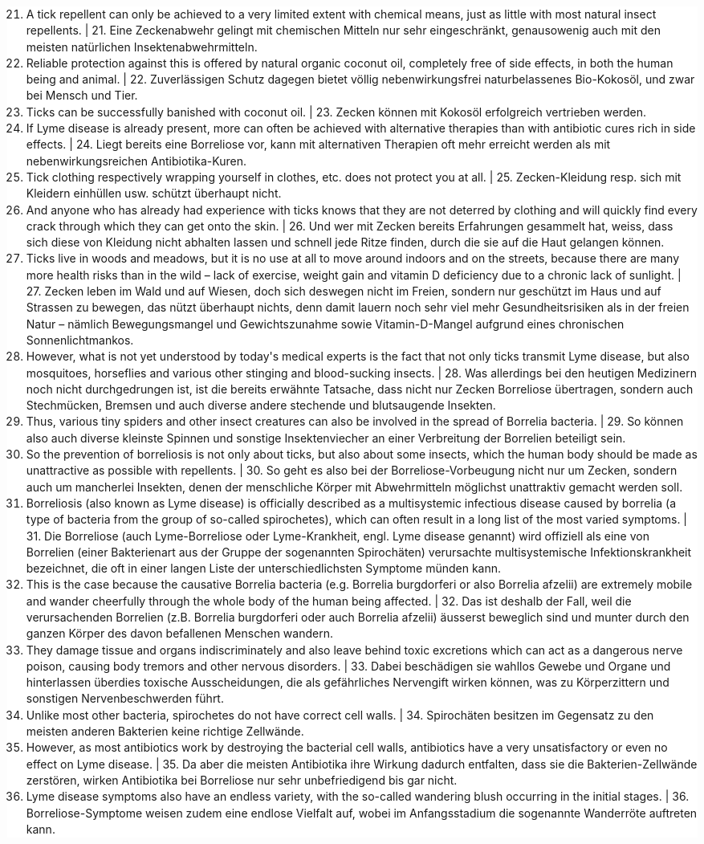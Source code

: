 21. A tick repellent can only be achieved to a very limited extent with chemical means, just as little with most natural insect repellents.  | 21. Eine Zeckenabwehr gelingt mit chemischen Mitteln nur sehr eingeschränkt, genausowenig auch mit den meisten natürlichen Insektenabwehrmitteln.   
22. Reliable protection against this is offered by natural organic coconut oil, completely free of side effects, in both the human being and animal.  | 22. Zuverlässigen Schutz dagegen bietet völlig nebenwirkungsfrei naturbelassenes Bio-Kokosöl, und zwar bei Mensch und Tier.   
23. Ticks can be successfully banished with coconut oil.  | 23. Zecken können mit Kokosöl erfolgreich vertrieben werden.   
24. If Lyme disease is already present, more can often be achieved with alternative therapies than with antibiotic cures rich in side effects.  | 24. Liegt bereits eine Borreliose vor, kann mit alternativen Therapien oft mehr erreicht werden als mit nebenwirkungsreichen Antibiotika-Kuren.   
25. Tick clothing respectively wrapping yourself in clothes, etc. does not protect you at all.  | 25. Zecken-Kleidung resp. sich mit Kleidern einhüllen usw. schützt überhaupt nicht.   
26. And anyone who has already had experience with ticks knows that they are not deterred by clothing and will quickly find every crack through which they can get onto the skin.  | 26. Und wer mit Zecken bereits Erfahrungen gesammelt hat, weiss, dass sich diese von Kleidung nicht abhalten lassen und schnell jede Ritze finden, durch die sie auf die Haut gelangen können.   
27. Ticks live in woods and meadows, but it is no use at all to move around indoors and on the streets, because there are many more health risks than in the wild – lack of exercise, weight gain and vitamin D deficiency due to a chronic lack of sunlight.  | 27. Zecken leben im Wald und auf Wiesen, doch sich deswegen nicht im Freien, sondern nur geschützt im Haus und auf Strassen zu bewegen, das nützt überhaupt nichts, denn damit lauern noch sehr viel mehr Gesundheitsrisiken als in der freien Natur – nämlich Bewegungsmangel und Gewichtszunahme sowie Vitamin-D-Mangel aufgrund eines chronischen Sonnenlichtmankos.   
28. However, what is not yet understood by today's medical experts is the fact that not only ticks transmit Lyme disease, but also mosquitoes, horseflies and various other stinging and blood-sucking insects.  | 28. Was allerdings bei den heutigen Medizinern noch nicht durchgedrungen ist, ist die bereits erwähnte Tatsache, dass nicht nur Zecken Borreliose übertragen, sondern auch Stechmücken, Bremsen und auch diverse andere stechende und blutsaugende Insekten.   
29. Thus, various tiny spiders and other insect creatures can also be involved in the spread of Borrelia bacteria.  | 29. So können also auch diverse kleinste Spinnen und sonstige Insektenviecher an einer Verbreitung der Borrelien beteiligt sein.   
30. So the prevention of borreliosis is not only about ticks, but also about some insects, which the human body should be made as unattractive as possible with repellents.  | 30. So geht es also bei der Borreliose-Vorbeugung nicht nur um Zecken, sondern auch um mancherlei Insekten, denen der menschliche Körper mit Abwehrmitteln möglichst unattraktiv gemacht werden soll.   
31. Borreliosis (also known as Lyme disease) is officially described as a multisystemic infectious disease caused by borrelia (a type of bacteria from the group of so-called spirochetes), which can often result in a long list of the most varied symptoms.  | 31. Die Borreliose (auch Lyme-Borreliose oder Lyme-Krankheit, engl. Lyme disease genannt) wird offiziell als eine von Borrelien (einer Bakterienart aus der Gruppe der sogenannten Spirochäten) verursachte multisystemische Infektionskrankheit bezeichnet, die oft in einer langen Liste der unterschiedlichsten Symptome münden kann.   
32. This is the case because the causative Borrelia bacteria (e.g. Borrelia burgdorferi or also Borrelia afzelii) are extremely mobile and wander cheerfully through the whole body of the human being affected.  | 32. Das ist deshalb der Fall, weil die verursachenden Borrelien (z.B. Borrelia burgdorferi oder auch Borrelia afzelii) äusserst beweglich sind und munter durch den ganzen Körper des davon befallenen Menschen wandern.   
33. They damage tissue and organs indiscriminately and also leave behind toxic excretions which can act as a dangerous nerve poison, causing body tremors and other nervous disorders.  | 33. Dabei beschädigen sie wahllos Gewebe und Organe und hinterlassen überdies toxische Ausscheidungen, die als gefährliches Nervengift wirken können, was zu Körperzittern und sonstigen Nervenbeschwerden führt.   
34. Unlike most other bacteria, spirochetes do not have correct cell walls.  | 34. Spirochäten besitzen im Gegensatz zu den meisten anderen Bakterien keine richtige Zellwände.   
35. However, as most antibiotics work by destroying the bacterial cell walls, antibiotics have a very unsatisfactory or even no effect on Lyme disease.  | 35. Da aber die meisten Antibiotika ihre Wirkung dadurch entfalten, dass sie die Bakterien-Zellwände zerstören, wirken Antibiotika bei Borreliose nur sehr unbefriedigend bis gar nicht.   
36. Lyme disease symptoms also have an endless variety, with the so-called wandering blush occurring in the initial stages.  | 36. Borreliose-Symptome weisen zudem eine endlose Vielfalt auf, wobei im Anfangsstadium die sogenannte Wanderröte auftreten kann.   